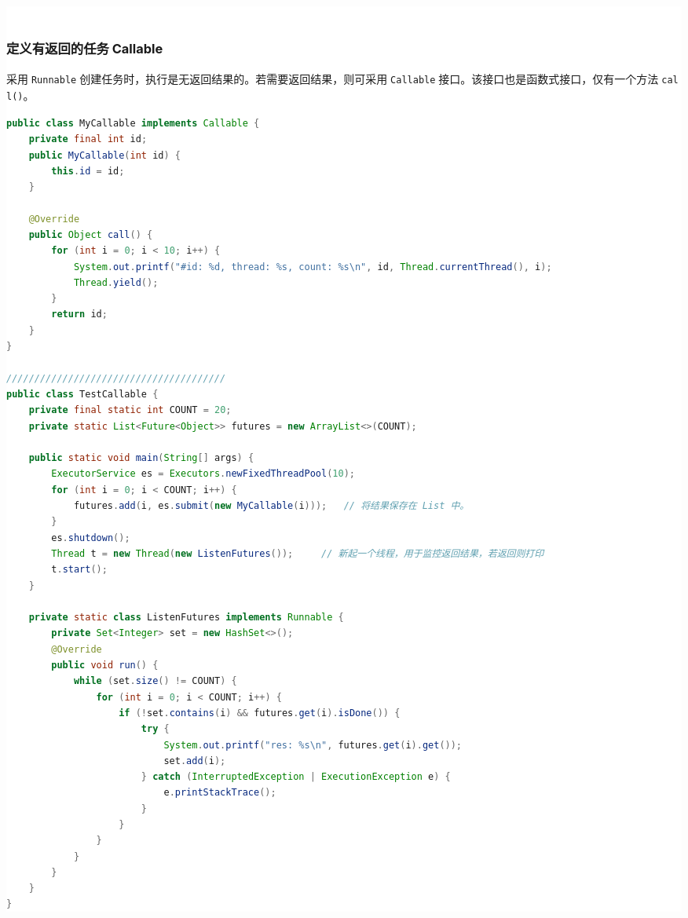 <br/>

### 定义有返回的任务 Callable

采用 `Runnable` 创建任务时，执行是无返回结果的。若需要返回结果，则可采用 `Callable` 接口。该接口也是函数式接口，仅有一个方法 `call()`。

```java
public class MyCallable implements Callable {
    private final int id;
    public MyCallable(int id) {
        this.id = id;
    }

    @Override
    public Object call() {
        for (int i = 0; i < 10; i++) {
            System.out.printf("#id: %d, thread: %s, count: %s\n", id, Thread.currentThread(), i);
            Thread.yield();
        }
        return id;
    }
}

///////////////////////////////////////
public class TestCallable {
    private final static int COUNT = 20;
    private static List<Future<Object>> futures = new ArrayList<>(COUNT);

    public static void main(String[] args) {
        ExecutorService es = Executors.newFixedThreadPool(10);
        for (int i = 0; i < COUNT; i++) {
            futures.add(i, es.submit(new MyCallable(i)));	// 将结果保存在 List 中。
        }
        es.shutdown();
        Thread t = new Thread(new ListenFutures());		// 新起一个线程，用于监控返回结果，若返回则打印
        t.start();
    }
    
    private static class ListenFutures implements Runnable {
        private Set<Integer> set = new HashSet<>();
        @Override
        public void run() {
            while (set.size() != COUNT) {
                for (int i = 0; i < COUNT; i++) {
                    if (!set.contains(i) && futures.get(i).isDone()) {
                        try {
                            System.out.printf("res: %s\n", futures.get(i).get());
                            set.add(i);
                        } catch (InterruptedException | ExecutionException e) {
                            e.printStackTrace();
                        }
                    }
                }
            }
        }
    }
}
```
